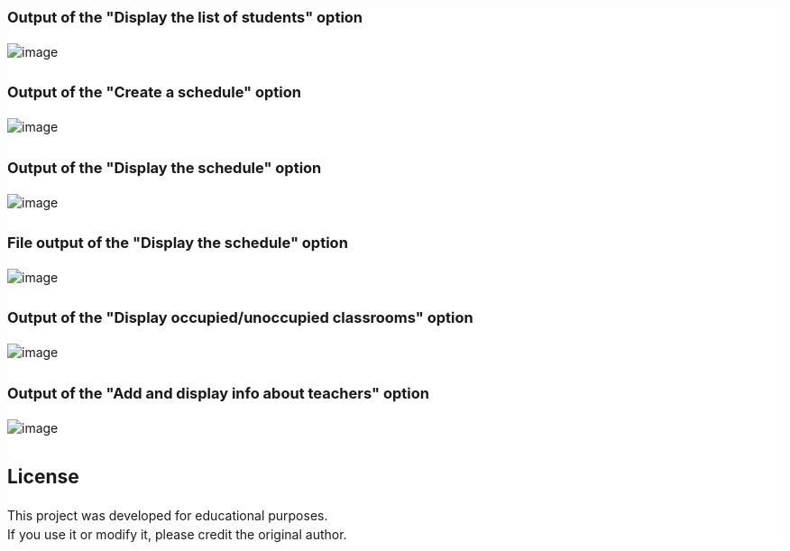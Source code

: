 ### Output of the "Display the list of students" option

<img width="749" height="245" alt="image" src="https://github.com/user-attachments/assets/9c2d698f-dbca-4ed6-bda6-38a3b6d3f117" />

### Output of the "Create a schedule" option

<img width="483" height="396" alt="image" src="https://github.com/user-attachments/assets/a468758d-ae29-4134-9c37-e667f6fa5ccb" />

### Output of the "Display the schedule" option

<img width="491" height="303" alt="image" src="https://github.com/user-attachments/assets/fa8a80f4-6e4c-4f4d-b6b4-61222a60c0ed" />

### File output of the "Display the schedule" option

<img width="618" height="310" alt="image" src="https://github.com/user-attachments/assets/a3b48be3-7a67-4549-bf45-f2bc163e50d5" />

### Output of the "Display occupied/unoccupied classrooms" option

<img width="528" height="326" alt="image" src="https://github.com/user-attachments/assets/19e27b53-9cb0-452a-95da-44f8f9855792" />

### Output of the "Add and display info about teachers" option

<img width="697" height="301" alt="image" src="https://github.com/user-attachments/assets/b89295bd-77dc-4d85-81c1-e491d9ab9e24" />


## License

This project was developed for educational purposes.  
If you use it or modify it, please credit the original author.




